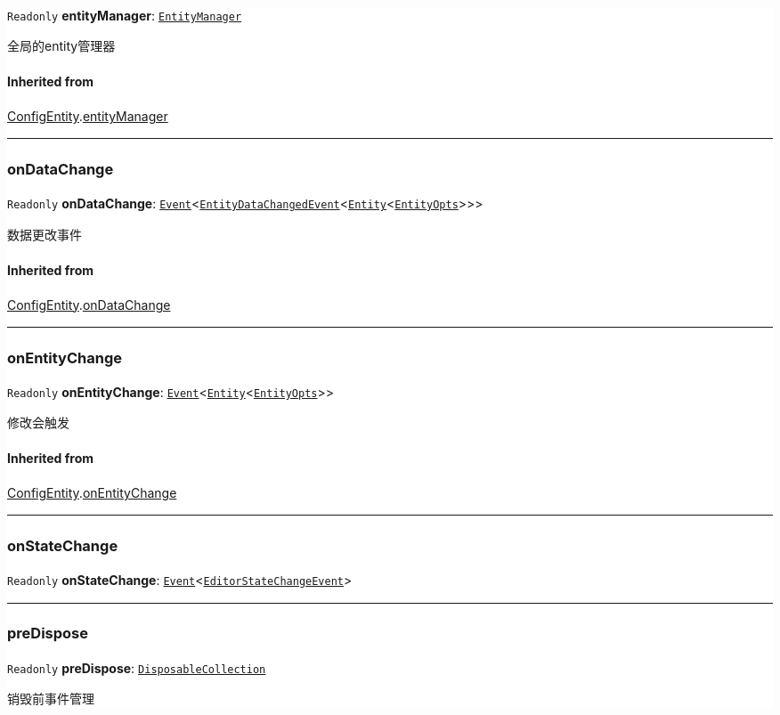 `Readonly` **entityManager**: [`EntityManager`](/en/auto-docs/free-layout-editor/classes/EntityManager.md)

全局的entity管理器

#### Inherited from

[ConfigEntity](/en/auto-docs/free-layout-editor/classes/ConfigEntity.md).[entityManager](/en/auto-docs/free-layout-editor/classes/ConfigEntity.md#entitymanager)

***

### onDataChange

`Readonly` **onDataChange**: [`Event`](/en/auto-docs/free-layout-editor/interfaces/Event-1.md)<[`EntityDataChangedEvent`](/en/auto-docs/free-layout-editor/interfaces/EntityDataChangedEvent.md)<[`Entity`](/en/auto-docs/free-layout-editor/classes/Entity-1.md)<[`EntityOpts`](/en/auto-docs/free-layout-editor/interfaces/EntityOpts.md)>>>

数据更改事件

#### Inherited from

[ConfigEntity](/en/auto-docs/free-layout-editor/classes/ConfigEntity.md).[onDataChange](/en/auto-docs/free-layout-editor/classes/ConfigEntity.md#ondatachange)

***

### onEntityChange

`Readonly` **onEntityChange**: [`Event`](/en/auto-docs/free-layout-editor/interfaces/Event-1.md)<[`Entity`](/en/auto-docs/free-layout-editor/classes/Entity-1.md)<[`EntityOpts`](/en/auto-docs/free-layout-editor/interfaces/EntityOpts.md)>>

修改会触发

#### Inherited from

[ConfigEntity](/en/auto-docs/free-layout-editor/classes/ConfigEntity.md).[onEntityChange](/en/auto-docs/free-layout-editor/classes/ConfigEntity.md#onentitychange)

***

### onStateChange

`Readonly` **onStateChange**: [`Event`](/en/auto-docs/free-layout-editor/interfaces/Event-1.md)<[`EditorStateChangeEvent`](/en/auto-docs/free-layout-editor/interfaces/EditorStateChangeEvent.md)>

***

### preDispose

`Readonly` **preDispose**: [`DisposableCollection`](/en/auto-docs/free-layout-editor/classes/DisposableCollection.md)

销毁前事件管理
